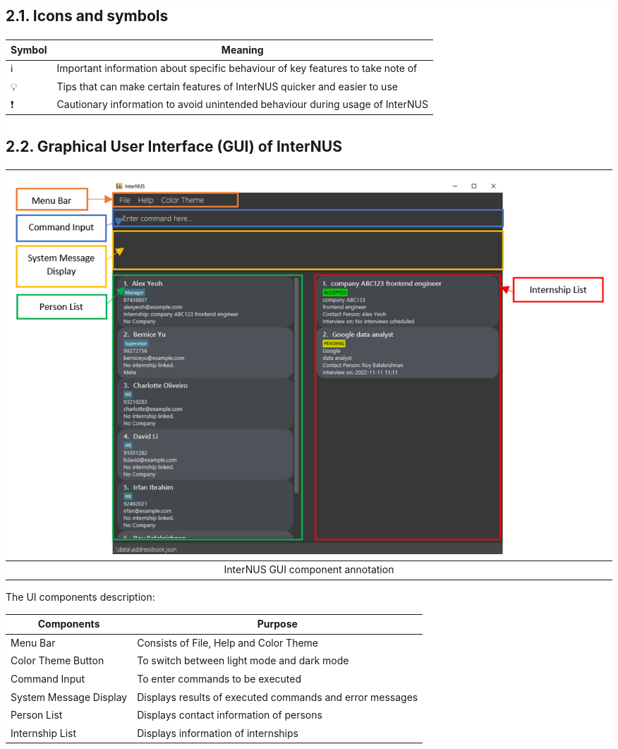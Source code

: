 
## 2.1. Icons and symbols

| Symbol               | Meaning                                                                        |
|----------------------|--------------------------------------------------------------------------------|
| :information_source: | Important information about specific behaviour of key features to take note of |
| :bulb:               | Tips that can make certain features of InterNUS quicker and easier to use      |
| :exclamation:        | Cautionary information to avoid unintended behaviour during usage of InterNUS  | 

<div style="page-break-after: always;"></div>

## 2.2. Graphical User Interface (GUI) of InterNUS

|    ![Ui](images/interNUS.png)     |
|:---------------------------------:|
| InterNUS GUI component annotation |



The UI components description:

| Components             | Purpose                                                  |
|------------------------|----------------------------------------------------------|
| Menu Bar               | Consists of File, Help and Color Theme                   |
| Color Theme Button     | To switch between light mode and dark mode               | 
| Command Input          | To enter commands to be executed                         |
| System Message Display | Displays results of executed commands and error messages |
| Person List            | Displays contact information of persons                  |
| Internship List        | Displays information of internships                      |
